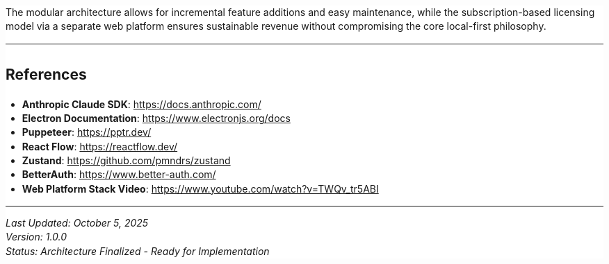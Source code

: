 The modular architecture allows for incremental feature additions and easy maintenance, while the subscription-based licensing model via a separate web platform ensures sustainable revenue without compromising the core local-first philosophy.

---

## References

- **Anthropic Claude SDK**: https://docs.anthropic.com/
- **Electron Documentation**: https://www.electronjs.org/docs
- **Puppeteer**: https://pptr.dev/
- **React Flow**: https://reactflow.dev/
- **Zustand**: https://github.com/pmndrs/zustand
- **BetterAuth**: https://www.better-auth.com/
- **Web Platform Stack Video**: https://www.youtube.com/watch?v=TWQv_tr5ABI

---

*Last Updated: October 5, 2025*  
*Version: 1.0.0*  
*Status: Architecture Finalized - Ready for Implementation*